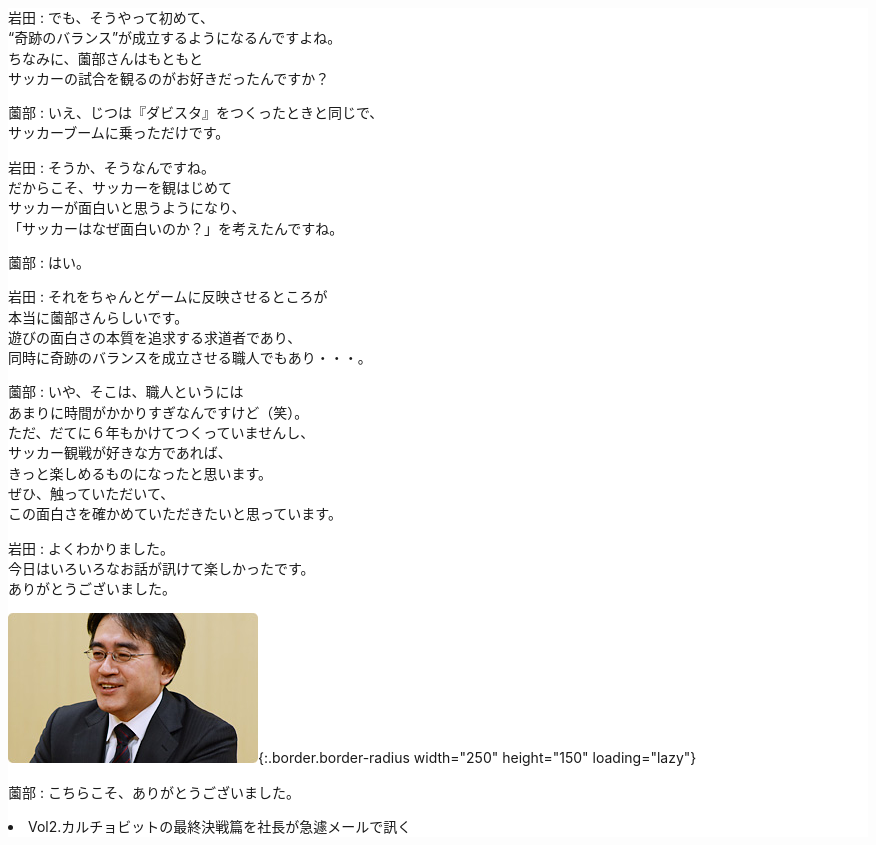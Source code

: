 岩田
: でも、そうやって初めて、<br>“奇跡のバランス”が成立するようになるんですよね。<br>ちなみに、薗部さんはもともと<br>サッカーの試合を観るのがお好きだったんですか？

薗部
: いえ、じつは『ダビスタ』をつくったときと同じで、<br>サッカーブームに乗っただけです。

岩田
: そうか、そうなんですね。<br>だからこそ、サッカーを観はじめて<br>サッカーが面白いと思うようになり、<br>「サッカーはなぜ面白いのか？」を考えたんですね。

薗部
: はい。

岩田
: それをちゃんとゲームに反映させるところが<br>本当に薗部さんらしいです。<br>遊びの面白さの本質を追求する求道者であり、<br>同時に奇跡のバランスを成立させる職人でもあり・・・。

薗部
: いや、そこは、職人というには<br>あまりに時間がかかりすぎなんですけど（笑）。<br>ただ、だてに６年もかけてつくっていませんし、<br>サッカー観戦が好きな方であれば、<br>きっと楽しめるものになったと思います。<br>ぜひ、触っていただいて、<br>この面白さを確かめていただきたいと思っています。

岩田
: よくわかりました。<br>今日はいろいろなお話が訊けて楽しかったです。<br>ありがとうございました。

![](/others/interviews/jp/3ds/ahbj/vol1/img/photo15.jpg){:.border.border-radius width="250" height="150"  loading="lazy"}

薗部
: こちらこそ、ありがとうございました。

<li class="pagination-next"><span> Vol2.カルチョビットの最終決戦篇を社長が急遽メールで訊く
